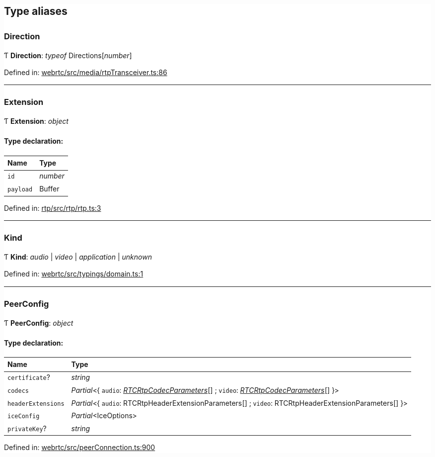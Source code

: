 ## Type aliases

### Direction

Ƭ **Direction**: *typeof* Directions[*number*]

Defined in: [webrtc/src/media/rtpTransceiver.ts:86](https://github.com/shinyoshiaki/werift-webrtc/blob/2cffe94/packages/webrtc/src/media/rtpTransceiver.ts#L86)

___

### Extension

Ƭ **Extension**: *object*

#### Type declaration:

Name | Type |
:------ | :------ |
`id` | *number* |
`payload` | Buffer |

Defined in: [rtp/src/rtp/rtp.ts:3](https://github.com/shinyoshiaki/werift-webrtc/blob/2cffe94/packages/rtp/src/rtp/rtp.ts#L3)

___

### Kind

Ƭ **Kind**: *audio* \| *video* \| *application* \| *unknown*

Defined in: [webrtc/src/typings/domain.ts:1](https://github.com/shinyoshiaki/werift-webrtc/blob/2cffe94/packages/webrtc/src/typings/domain.ts#L1)

___

### PeerConfig

Ƭ **PeerConfig**: *object*

#### Type declaration:

Name | Type |
:------ | :------ |
`certificate`? | *string* |
`codecs` | *Partial*<{ `audio`: [*RTCRtpCodecParameters*](classes/rtcrtpcodecparameters.md)[] ; `video`: [*RTCRtpCodecParameters*](classes/rtcrtpcodecparameters.md)[]  }\> |
`headerExtensions` | *Partial*<{ `audio`: RTCRtpHeaderExtensionParameters[] ; `video`: RTCRtpHeaderExtensionParameters[]  }\> |
`iceConfig` | *Partial*<IceOptions\> |
`privateKey`? | *string* |

Defined in: [webrtc/src/peerConnection.ts:900](https://github.com/shinyoshiaki/werift-webrtc/blob/2cffe94/packages/webrtc/src/peerConnection.ts#L900)
